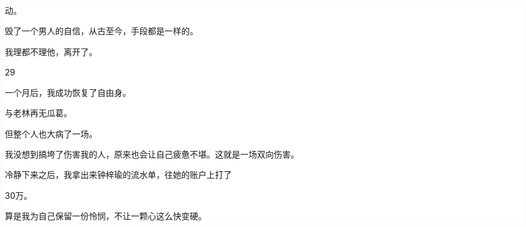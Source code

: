 动。

毁了一个男人的自信，从古至今，手段都是一样的。

我理都不理他，离开了。

29

一个月后，我成功恢复了自由身。

与老林再无瓜葛。

但整个人也大病了一场。

我没想到搞垮了伤害我的人，原来也会让自己疲惫不堪。这就是一场双向伤害。

冷静下来之后，我拿出来钟梓瑜的流水单，往她的账户上打了

30万。

算是我为自己保留一份怜悯，不让一颗心这么快变硬。